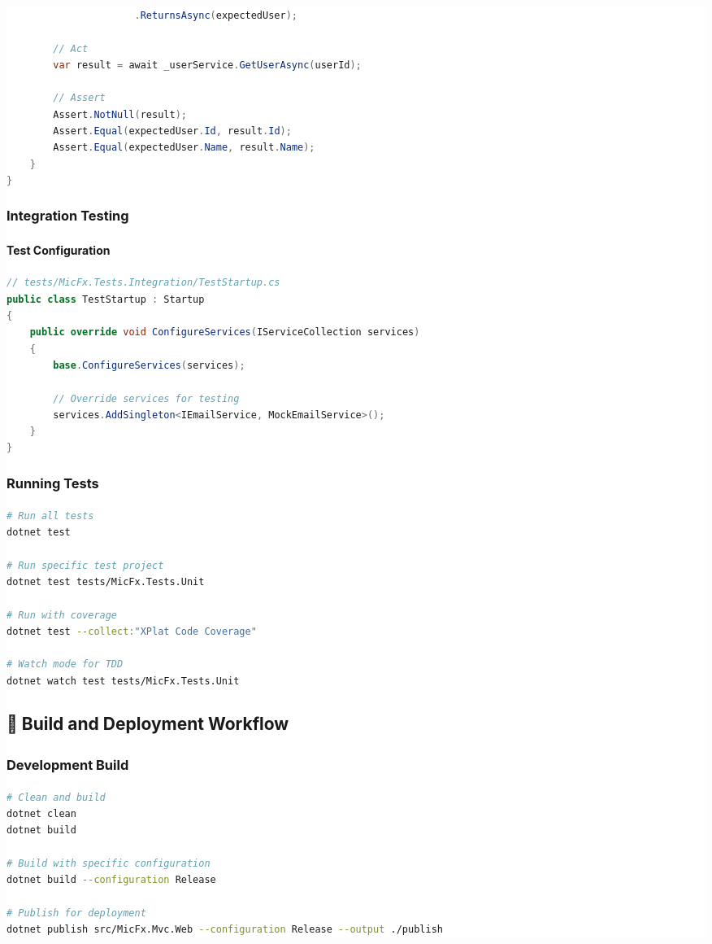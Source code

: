 ```csharp
                      .ReturnsAsync(expectedUser);

        // Act
        var result = await _userService.GetUserAsync(userId);

        // Assert
        Assert.NotNull(result);
        Assert.Equal(expectedUser.Id, result.Id);
        Assert.Equal(expectedUser.Name, result.Name);
    }
}
```

### Integration Testing

#### Test Configuration
```csharp
// tests/MicFx.Tests.Integration/TestStartup.cs
public class TestStartup : Startup
{
    public override void ConfigureServices(IServiceCollection services)
    {
        base.ConfigureServices(services);
        
        // Override services for testing
        services.AddSingleton<IEmailService, MockEmailService>();
    }
}
```

### Running Tests

```bash
# Run all tests
dotnet test

# Run specific test project
dotnet test tests/MicFx.Tests.Unit

# Run with coverage
dotnet test --collect:"XPlat Code Coverage"

# Watch mode for TDD
dotnet watch test tests/MicFx.Tests.Unit
```

## 🚀 Build and Deployment Workflow

### Development Build

```bash
# Clean and build
dotnet clean
dotnet build

# Build with specific configuration
dotnet build --configuration Release

# Publish for deployment
dotnet publish src/MicFx.Mvc.Web --configuration Release --output ./publish
```
